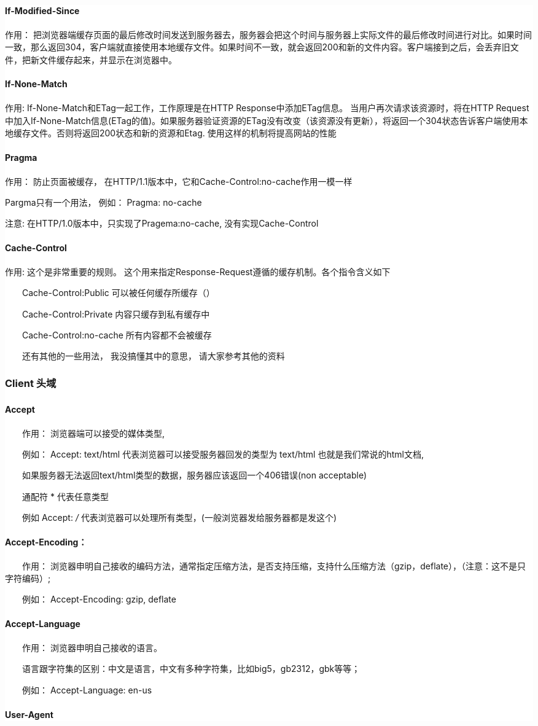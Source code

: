    #### If-Modified-Since
     
   作用： 把浏览器端缓存页面的最后修改时间发送到服务器去，服务器会把这个时间与服务器上实际文件的最后修改时间进行对比。如果时间一致，那么返回304，客户端就直接使用本地缓存文件。如果时间不一致，就会返回200和新的文件内容。客户端接到之后，会丢弃旧文件，把新文件缓存起来，并显示在浏览器中。
 
   #### If-None-Match
   作用: If-None-Match和ETag一起工作，工作原理是在HTTP Response中添加ETag信息。 当用户再次请求该资源时，将在HTTP Request 中加入If-None-Match信息(ETag的值)。如果服务器验证资源的ETag没有改变（该资源没有更新），将返回一个304状态告诉客户端使用本地缓存文件。否则将返回200状态和新的资源和Etag.  使用这样的机制将提高网站的性能
   
   #### Pragma
   作用： 防止页面被缓存， 在HTTP/1.1版本中，它和Cache-Control:no-cache作用一模一样
   
Pargma只有一个用法， 例如： Pragma: no-cache
   
   注意: 在HTTP/1.0版本中，只实现了Pragema:no-cache, 没有实现Cache-Control
   
   #### Cache-Control
   作用: 这个是非常重要的规则。 这个用来指定Response-Request遵循的缓存机制。各个指令含义如下
   
　　Cache-Control:Public   可以被任何缓存所缓存（）
   
　　Cache-Control:Private     内容只缓存到私有缓存中
   
　　Cache-Control:no-cache  所有内容都不会被缓存
   
　　还有其他的一些用法， 我没搞懂其中的意思， 请大家参考其他的资料


 ### Client 头域

   #### Accept

　　作用： 浏览器端可以接受的媒体类型,

　　例如：  Accept: text/html  代表浏览器可以接受服务器回发的类型为 text/html  也就是我们常说的html文档,

　　如果服务器无法返回text/html类型的数据，服务器应该返回一个406错误(non acceptable)

　　通配符 * 代表任意类型

　　例如  Accept: */*  代表浏览器可以处理所有类型，(一般浏览器发给服务器都是发这个)

   #### Accept-Encoding：

　　作用： 浏览器申明自己接收的编码方法，通常指定压缩方法，是否支持压缩，支持什么压缩方法（gzip，deflate），（注意：这不是只字符编码）;

　　例如： Accept-Encoding: gzip, deflate

   #### Accept-Language

　　作用： 浏览器申明自己接收的语言。 

　　语言跟字符集的区别：中文是语言，中文有多种字符集，比如big5，gb2312，gbk等等；

　　例如： Accept-Language: en-us

   #### User-Agent

